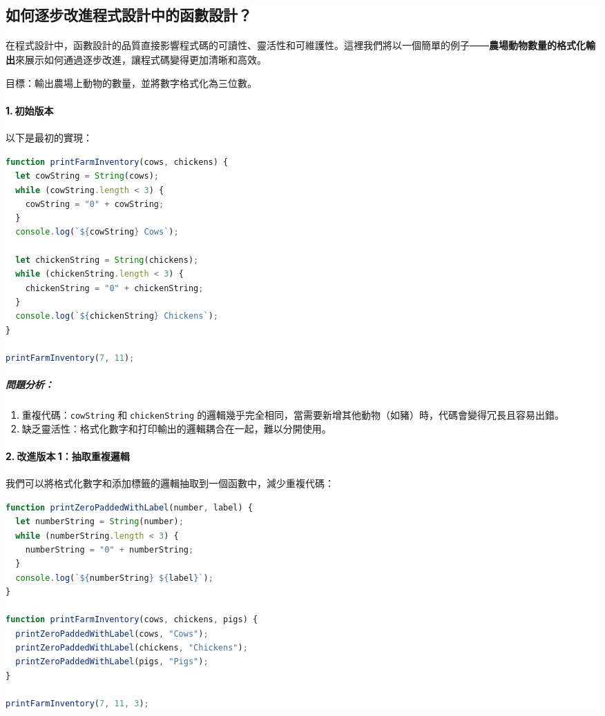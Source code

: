 ## 如何逐步改進程式設計中的函數設計？

在程式設計中，函數設計的品質直接影響程式碼的可讀性、靈活性和可維護性。這裡我們將以一個簡單的例子——**農場動物數量的格式化輸出**來展示如何通過逐步改進，讓程式碼變得更加清晰和高效。

目標：輸出農場上動物的數量，並將數字格式化為三位數。

#### 1. 初始版本

以下是最初的實現：

```javascript
function printFarmInventory(cows, chickens) {
  let cowString = String(cows);
  while (cowString.length < 3) {
    cowString = "0" + cowString;
  }
  console.log(`${cowString} Cows`);

  let chickenString = String(chickens);
  while (chickenString.length < 3) {
    chickenString = "0" + chickenString;
  }
  console.log(`${chickenString} Chickens`);
}

printFarmInventory(7, 11);
```

##### 問題分析：

1. 重複代碼：`cowString` 和 `chickenString` 的邏輯幾乎完全相同，當需要新增其他動物（如豬）時，代碼會變得冗長且容易出錯。
2. 缺乏靈活性：格式化數字和打印輸出的邏輯耦合在一起，難以分開使用。

#### 2. 改進版本 1：抽取重複邏輯

我們可以將格式化數字和添加標籤的邏輯抽取到一個函數中，減少重複代碼：

```javascript
function printZeroPaddedWithLabel(number, label) {
  let numberString = String(number);
  while (numberString.length < 3) {
    numberString = "0" + numberString;
  }
  console.log(`${numberString} ${label}`);
}

function printFarmInventory(cows, chickens, pigs) {
  printZeroPaddedWithLabel(cows, "Cows");
  printZeroPaddedWithLabel(chickens, "Chickens");
  printZeroPaddedWithLabel(pigs, "Pigs");
}

printFarmInventory(7, 11, 3);
```
